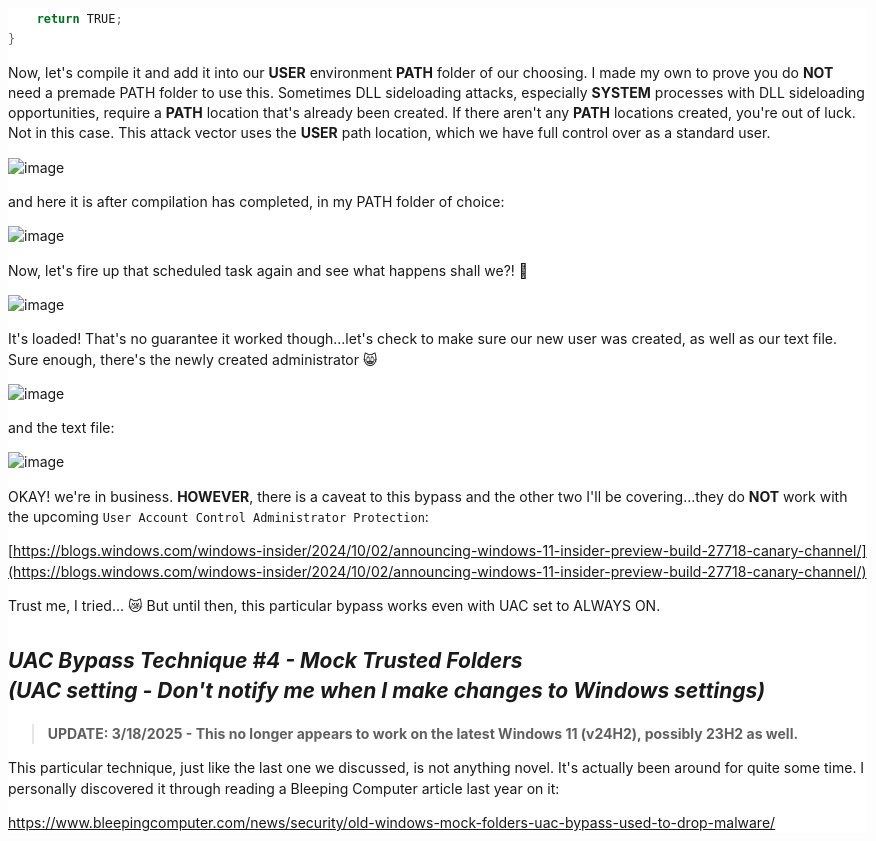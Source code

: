 ```c
    return TRUE;
}
```

Now, let's compile it and add it into our **USER** environment **PATH** folder of our choosing. I made my own to prove you do **NOT** need a premade PATH folder to use this.  Sometimes DLL sideloading attacks, especially **SYSTEM** processes with DLL sideloading opportunities, require a **PATH** location that's already been created.  If there aren't any **PATH** locations created, you're out of luck.  Not in this case.  This attack vector uses the **USER** path location, which we have full control over as a standard user.

![image](https://github.com/user-attachments/assets/b7582201-e55b-4bb0-86a8-9d25c36f3054)

and here it is after compilation has completed, in my PATH folder of choice:

![image](https://github.com/user-attachments/assets/91e1bb7a-0213-4ed8-946b-7496ad15f297)

Now, let's fire up that scheduled task again and see what happens shall we?! 🤞

![image](https://github.com/user-attachments/assets/f5fba616-3ed2-4228-aa2a-afa5cdefef5f)

It's loaded!  That's no guarantee it worked though...let's check to make sure our new user was created, as well as our text file.  
Sure enough, there's the newly created administrator 😸

![image](https://github.com/user-attachments/assets/6857aef0-68ac-41be-abfd-96952c9ba9ba)

and the text file:

![image](https://github.com/user-attachments/assets/7eab66a9-c43a-4492-914d-1eae20763d02)

OKAY!  we're in business.  **HOWEVER**, there is a caveat to this bypass and the other two I'll be covering...they do **NOT** work with the upcoming `User Account Control Administrator Protection`:

[https://blogs.windows.com/windows-insider/2024/10/02/announcing-windows-11-insider-preview-build-27718-canary-channel/](https://blogs.windows.com/windows-insider/2024/10/02/announcing-windows-11-insider-preview-build-27718-canary-channel/)

Trust me, I tried... 😿  But until then, this particular bypass works even with UAC set to ALWAYS ON.  

***UAC Bypass Technique #4 - Mock Trusted Folders<br>(UAC setting - Don't notify me when I make changes to Windows settings)***
-

> **UPDATE: 3/18/2025 - This no longer appears to work on the latest Windows 11 (v24H2), possibly 23H2 as well.**

This particular technique, just like the last one we discussed, is not anything novel.  It's actually been around for quite some time.  I personally discovered it through reading a Bleeping Computer article last year on it:

[https://www.bleepingcomputer.com/news/security/old-windows-mock-folders-uac-bypass-used-to-drop-malware/
](https://www.bleepingcomputer.com/news/security/old-windows-mock-folders-uac-bypass-used-to-drop-malware/)
